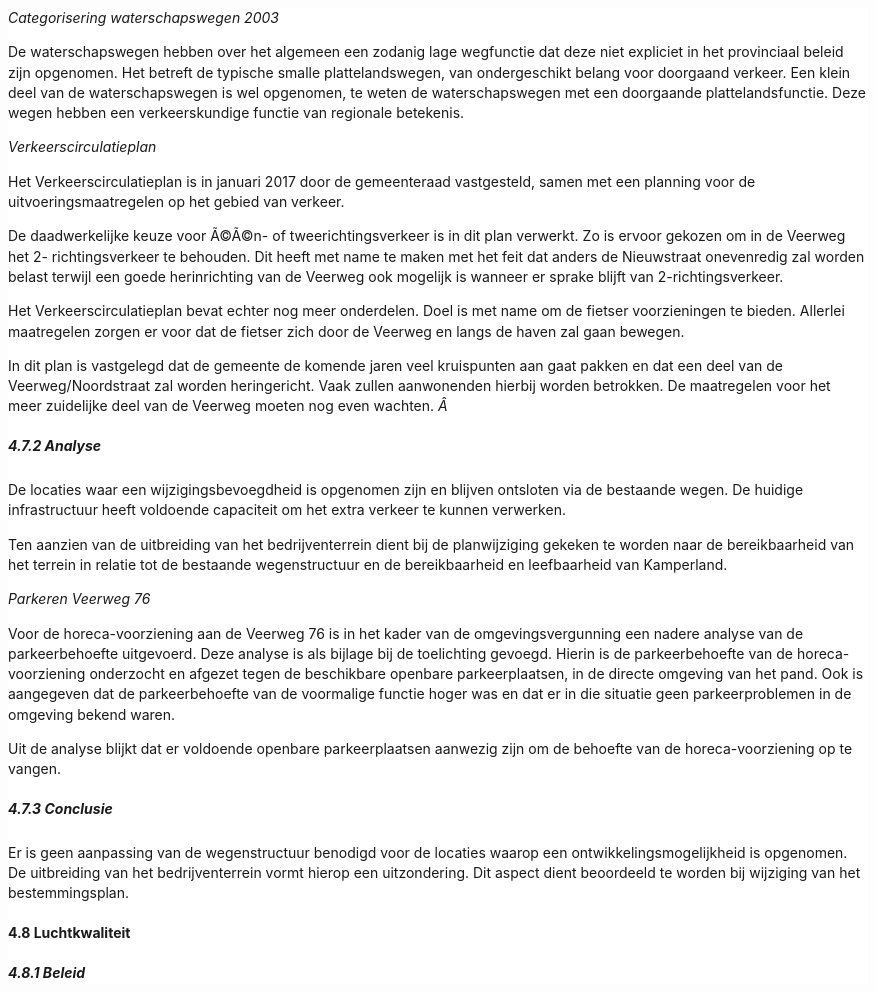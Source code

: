 *Categorisering waterschapswegen 2003*

De waterschapswegen hebben over het algemeen een zodanig lage wegfunctie dat deze niet expliciet in het provinciaal beleid zijn opgenomen. Het betreft de typische smalle plattelandswegen, van ondergeschikt belang voor doorgaand verkeer. Een klein deel van de waterschapswegen is wel opgenomen, te weten de waterschapswegen met een doorgaande plattelandsfunctie. Deze wegen hebben een verkeerskundige functie van regionale betekenis.

*Verkeerscirculatieplan*

Het Verkeerscirculatieplan is in januari 2017 door de gemeenteraad vastgesteld, samen met een planning voor de uitvoeringsmaatregelen op het gebied van verkeer.

De daadwerkelijke keuze voor Ã©Ã©n\- of tweerichtingsverkeer is in dit plan verwerkt. Zo is ervoor gekozen om in de Veerweg het 2\- richtingsverkeer te behouden. Dit heeft met name te maken met het feit dat anders de Nieuwstraat onevenredig zal worden belast terwijl een goede herinrichting van de Veerweg ook mogelijk is wanneer er sprake blijft van 2\-richtingsverkeer.

Het Verkeerscirculatieplan bevat echter nog meer onderdelen. Doel is met name om de fietser voorzieningen te bieden. Allerlei maatregelen zorgen er voor dat de fietser zich door de Veerweg en langs de haven zal gaan bewegen.

In dit plan is vastgelegd dat de gemeente de komende jaren veel kruispunten aan gaat pakken en dat een deel van de Veerweg/Noordstraat zal worden heringericht. Vaak zullen aanwonenden hierbij worden betrokken. De maatregelen voor het meer zuidelijke deel van de Veerweg moeten nog even wachten. *Â*

##### 4\.7\.2 Analyse

De locaties waar een wijzigingsbevoegdheid is opgenomen zijn en blijven ontsloten via de bestaande wegen. De huidige infrastructuur heeft voldoende capaciteit om het extra verkeer te kunnen verwerken.

Ten aanzien van de uitbreiding van het bedrijventerrein dient bij de planwijziging gekeken te worden naar de bereikbaarheid van het terrein in relatie tot de bestaande wegenstructuur en de bereikbaarheid en leefbaarheid van Kamperland.

*Parkeren Veerweg 76*

Voor de horeca\-voorziening aan de Veerweg 76 is in het kader van de omgevingsvergunning een nadere analyse van de parkeerbehoefte uitgevoerd. Deze analyse is als bijlage bij de toelichting gevoegd. Hierin is de parkeerbehoefte van de horeca\-voorziening onderzocht en afgezet tegen de beschikbare openbare parkeerplaatsen, in de directe omgeving van het pand. Ook is aangegeven dat de parkeerbehoefte van de voormalige functie hoger was en dat er in die situatie geen parkeerproblemen in de omgeving bekend waren.

Uit de analyse blijkt dat er voldoende openbare parkeerplaatsen aanwezig zijn om de behoefte van de horeca\-voorziening op te vangen.

##### 4\.7\.3 Conclusie

Er is geen aanpassing van de wegenstructuur benodigd voor de locaties waarop een ontwikkelingsmogelijkheid is opgenomen. De uitbreiding van het bedrijventerrein vormt hierop een uitzondering. Dit aspect dient beoordeeld te worden bij wijziging van het bestemmingsplan.

#### 4\.8 Luchtkwaliteit

##### 4\.8\.1 Beleid
